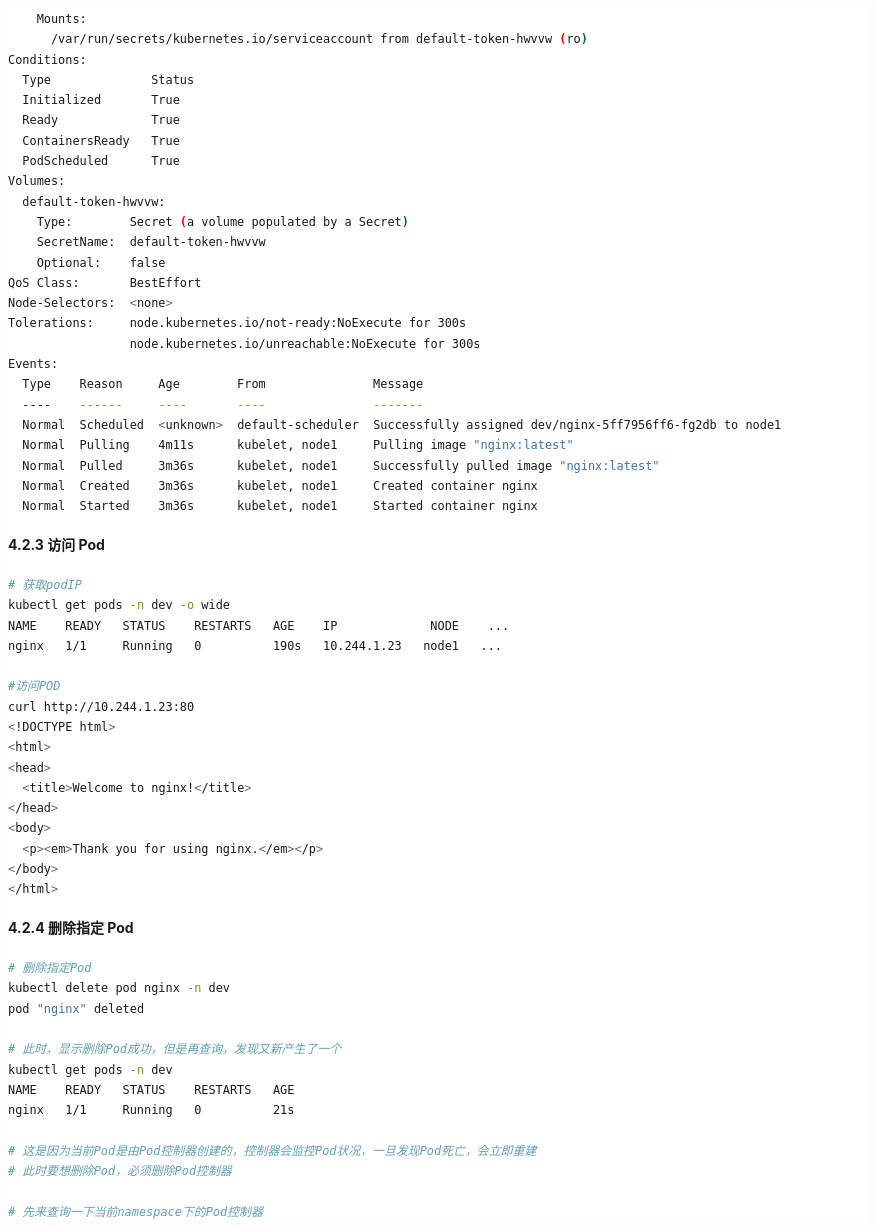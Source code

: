 ```bash
    Mounts:
      /var/run/secrets/kubernetes.io/serviceaccount from default-token-hwvvw (ro)
Conditions:
  Type              Status
  Initialized       True
  Ready             True
  ContainersReady   True
  PodScheduled      True
Volumes:
  default-token-hwvvw:
    Type:        Secret (a volume populated by a Secret)
    SecretName:  default-token-hwvvw
    Optional:    false
QoS Class:       BestEffort
Node-Selectors:  <none>
Tolerations:     node.kubernetes.io/not-ready:NoExecute for 300s
                 node.kubernetes.io/unreachable:NoExecute for 300s
Events:
  Type    Reason     Age        From               Message
  ----    ------     ----       ----               -------
  Normal  Scheduled  <unknown>  default-scheduler  Successfully assigned dev/nginx-5ff7956ff6-fg2db to node1
  Normal  Pulling    4m11s      kubelet, node1     Pulling image "nginx:latest"
  Normal  Pulled     3m36s      kubelet, node1     Successfully pulled image "nginx:latest"
  Normal  Created    3m36s      kubelet, node1     Created container nginx
  Normal  Started    3m36s      kubelet, node1     Started container nginx
```

#### 4.2.3 访问 Pod

```bash
# 获取podIP
kubectl get pods -n dev -o wide
NAME    READY   STATUS    RESTARTS   AGE    IP             NODE    ...
nginx   1/1     Running   0          190s   10.244.1.23   node1   ...

#访问POD
curl http://10.244.1.23:80
<!DOCTYPE html>
<html>
<head>
  <title>Welcome to nginx!</title>
</head>
<body>
  <p><em>Thank you for using nginx.</em></p>
</body>
</html>
```

#### 4.2.4 删除指定 Pod

```bash
# 删除指定Pod
kubectl delete pod nginx -n dev
pod "nginx" deleted

# 此时，显示删除Pod成功，但是再查询，发现又新产生了一个
kubectl get pods -n dev
NAME    READY   STATUS    RESTARTS   AGE
nginx   1/1     Running   0          21s

# 这是因为当前Pod是由Pod控制器创建的，控制器会监控Pod状况，一旦发现Pod死亡，会立即重建
# 此时要想删除Pod，必须删除Pod控制器

# 先来查询一下当前namespace下的Pod控制器
```